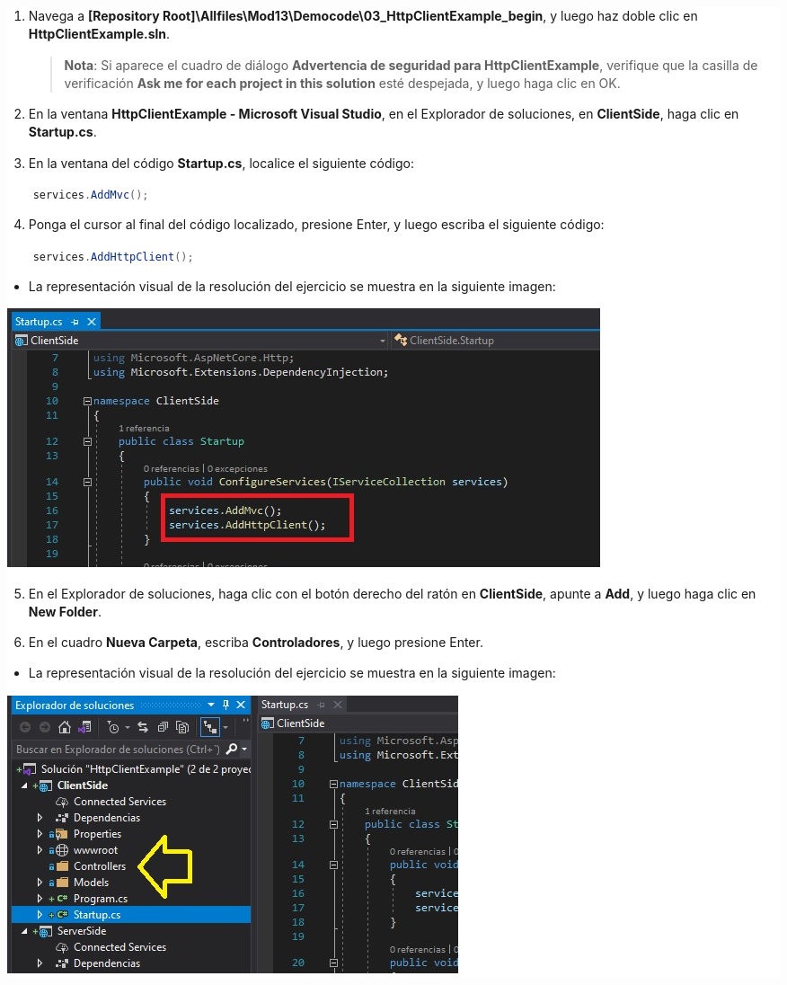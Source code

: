 1. Navega a **[Repository Root]\Allfiles\Mod13\Democode\03_HttpClientExample_begin**, y luego haz doble clic en **HttpClientExample.sln**.

    >**Nota**: Si aparece el cuadro de diálogo **Advertencia de seguridad para HttpClientExample**, verifique que la casilla de verificación **Ask me for each project in this solution** esté despejada, y luego haga clic en OK.

2. En la ventana **HttpClientExample - Microsoft Visual Studio**, en el Explorador de soluciones, en **ClientSide**, haga clic en **Startup.cs**.

3. En la ventana del código **Startup.cs**, localice el siguiente código:
  ```cs
      services.AddMvc();
  ```
4. Ponga el cursor al final del código localizado, presione Enter, y luego escriba el siguiente código:
  ```cs
      services.AddHttpClient();
  ```

- La representación visual de la resolución del ejercicio se muestra en la siguiente imagen:

![alt text](./Images/Fig-13b.jpg "Visualizando el código agregado a la clase 'Startup.cs' de la aplicación !!!")

5. En el Explorador de soluciones, haga clic con el botón derecho del ratón en **ClientSide**, apunte a **Add**, y luego haga clic en **New Folder**.

6. En el cuadro **Nueva Carpeta**, escriba **Controladores**, y luego presione Enter.

- La representación visual de la resolución del ejercicio se muestra en la siguiente imagen:

![alt text](./Images/Fig-13c.jpg "Visualizando como agregamos la carpeta 'Controller' de la aplicación !!!")
